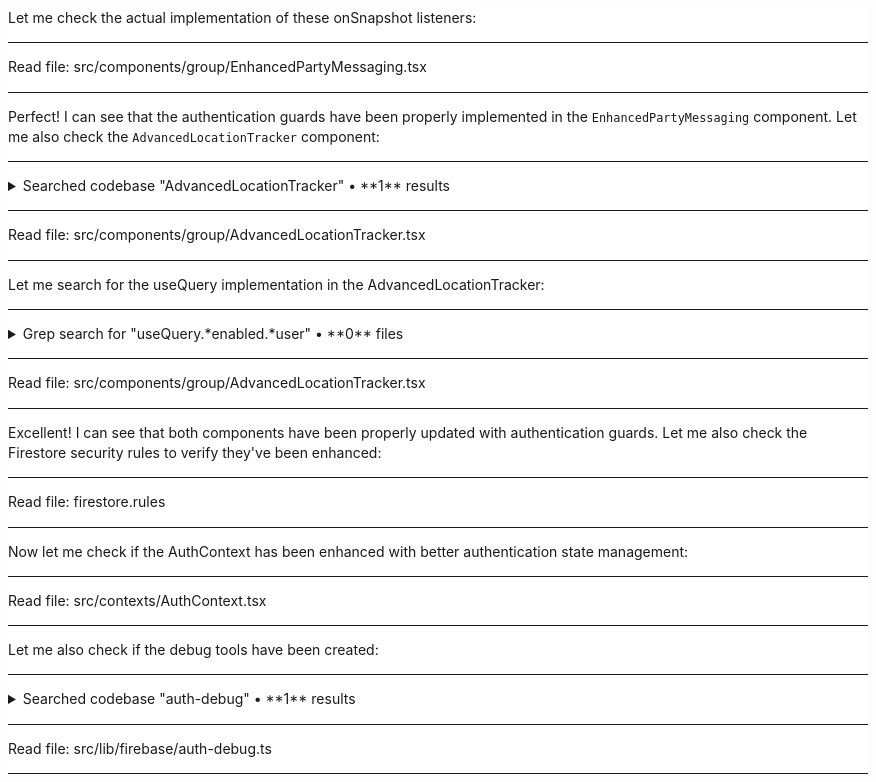 Let me check the actual implementation of these onSnapshot listeners:

---

Read file: src/components/group/EnhancedPartyMessaging.tsx

---

Perfect! I can see that the authentication guards have been properly implemented in the `EnhancedPartyMessaging` component. Let me also check the `AdvancedLocationTracker` component:

---

<details><summary>Searched codebase "AdvancedLocationTracker" • **1** results</summary></details>

---

Read file: src/components/group/AdvancedLocationTracker.tsx

---

Let me search for the useQuery implementation in the AdvancedLocationTracker:

---

<details><summary>Grep search for "useQuery.*enabled.*user" • **0** files</summary></details>

---

Read file: src/components/group/AdvancedLocationTracker.tsx

---

Excellent! I can see that both components have been properly updated with authentication guards. Let me also check the Firestore security rules to verify they've been enhanced:

---

Read file: firestore.rules

---

Now let me check if the AuthContext has been enhanced with better authentication state management:

---

Read file: src/contexts/AuthContext.tsx

---

Let me also check if the debug tools have been created:

---

<details><summary>Searched codebase "auth-debug" • **1** results</summary></details>

---

Read file: src/lib/firebase/auth-debug.ts

---
